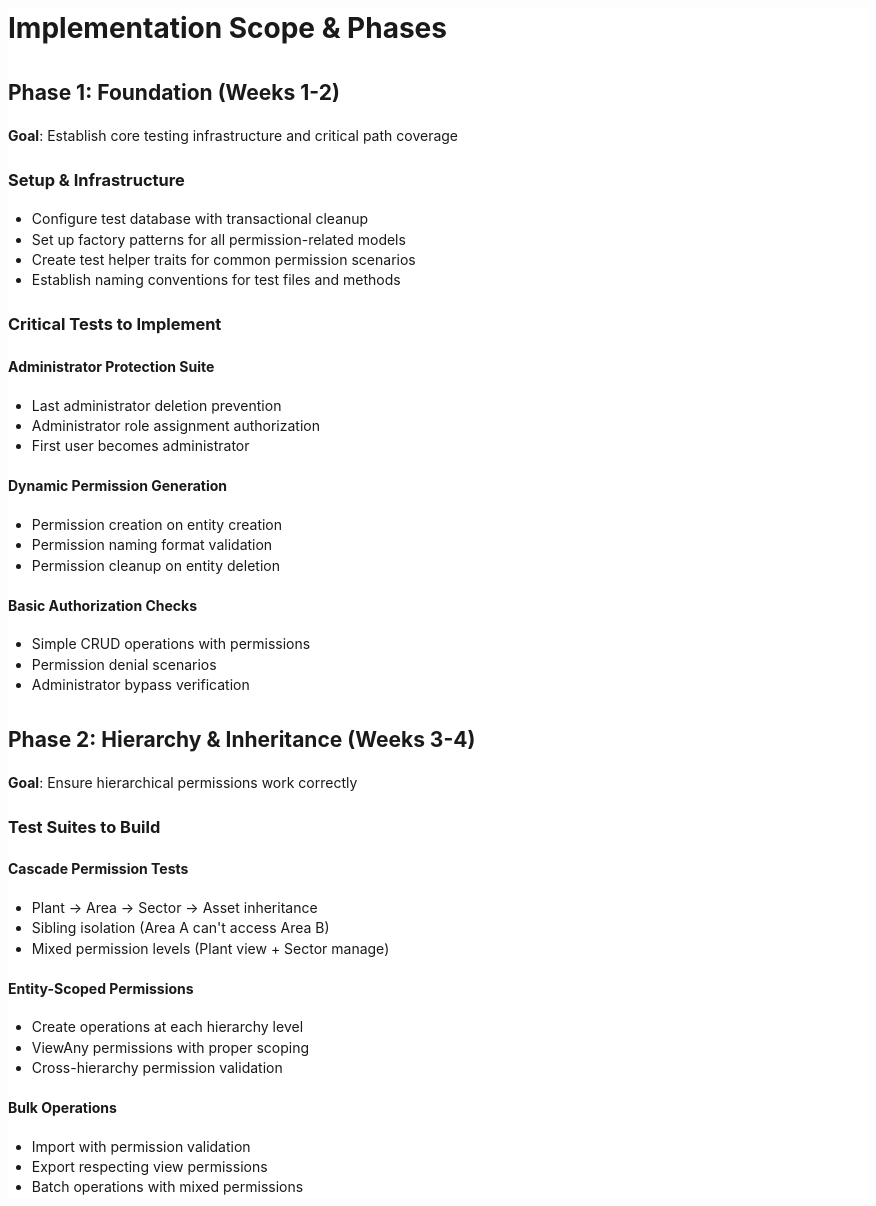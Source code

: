 
# Implementation Scope & Phases

## Phase 1: Foundation (Weeks 1-2)

**Goal**: Establish core testing infrastructure and critical path coverage

### Setup & Infrastructure
- Configure test database with transactional cleanup
- Set up factory patterns for all permission-related models
- Create test helper traits for common permission scenarios
- Establish naming conventions for test files and methods

### Critical Tests to Implement

#### Administrator Protection Suite
- Last administrator deletion prevention
- Administrator role assignment authorization
- First user becomes administrator

#### Dynamic Permission Generation
- Permission creation on entity creation
- Permission naming format validation
- Permission cleanup on entity deletion

#### Basic Authorization Checks
- Simple CRUD operations with permissions
- Permission denial scenarios
- Administrator bypass verification

## Phase 2: Hierarchy & Inheritance (Weeks 3-4)

**Goal**: Ensure hierarchical permissions work correctly

### Test Suites to Build

#### Cascade Permission Tests
- Plant → Area → Sector → Asset inheritance
- Sibling isolation (Area A can't access Area B)
- Mixed permission levels (Plant view + Sector manage)

#### Entity-Scoped Permissions
- Create operations at each hierarchy level
- ViewAny permissions with proper scoping
- Cross-hierarchy permission validation

#### Bulk Operations
- Import with permission validation
- Export respecting view permissions
- Batch operations with mixed permissions
